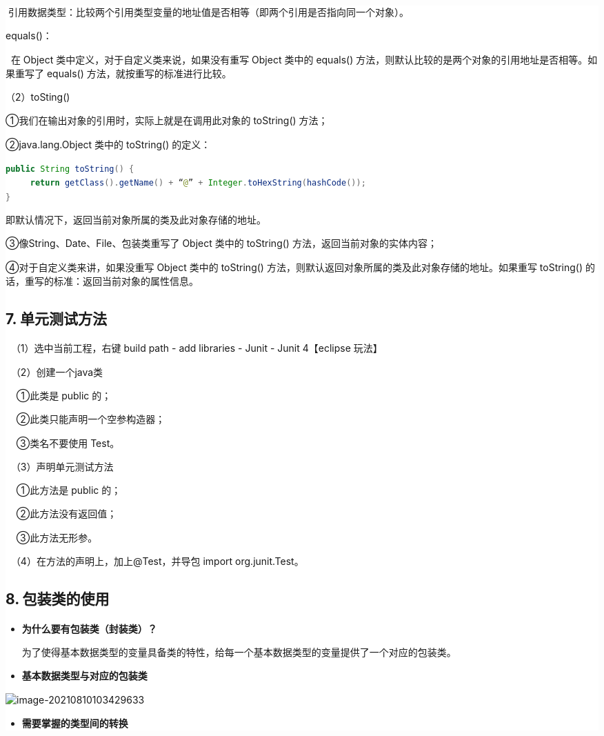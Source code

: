   ​        &nbsp;引用数据类型：比较两个引用类型变量的地址值是否相等（即两个引用是否指向同一个对象）。

  equals()：

  ​        &nbsp;在 Object 类中定义，对于自定义类来说，如果没有重写 Object 类中的 equals() 方法，则默认比较的是两个对象的引用地址是否相等。如果重写了 equals() 方法，就按重写的标准进行比较。

  （2）toSting()

  ①我们在输出对象的引用时，实际上就是在调用此对象的 toString() 方法；

  ②java.lang.Object 类中的 toString() 的定义：

  ```java
  public String toString() {
       return getClass().getName() + “@” + Integer.toHexString(hashCode());
  }
  ```

  即默认情况下，返回当前对象所属的类及此对象存储的地址。

  ③像String、Date、File、包装类重写了 Object 类中的 toString() 方法，返回当前对象的实体内容；

  ④对于自定义类来讲，如果没重写 Object 类中的 toString() 方法，则默认返回对象所属的类及此对象存储的地址。如果重写 toString() 的话，重写的标准：返回当前对象的属性信息。

  

## 7. 单元测试方法

​        &nbsp;（1）选中当前工程，右键 build path - add libraries - Junit - Junit 4【eclipse 玩法】

​        &nbsp;（2）创建一个java类

​        &nbsp;        &nbsp;①此类是 public 的；

​        &nbsp;        &nbsp;②此类只能声明一个空参构造器；

​        &nbsp;        &nbsp;③类名不要使用 Test。

​        &nbsp;（3）声明单元测试方法

​        &nbsp;        &nbsp;①此方法是 public 的；

​        &nbsp;        &nbsp;②此方法没有返回值；

​        &nbsp;        &nbsp;③此方法无形参。

​        &nbsp;（4）在方法的声明上，加上@Test，并导包 import org.junit.Test。



## 8. 包装类的使用

- **为什么要有包装类（封装类）？**

  为了使得基本数据类型的变量具备类的特性，给每一个基本数据类型的变量提供了一个对应的包装类。

- **基本数据类型与对应的包装类**

![image-20210810103429633](https://pet-hkw.oss-cn-shenzhen.aliyuncs.com/image/new_blog_system/java/base/image-20210810103429633.png)

- **需要掌握的类型间的转换**
